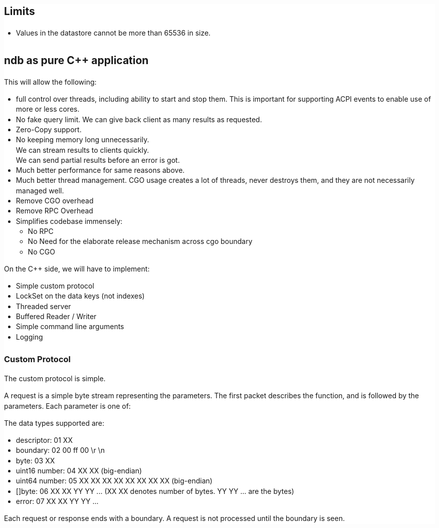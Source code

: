 ## Limits

- Values in the datastore cannot be more than 65536 in size.

## ndb as pure C++ application

This will allow the following:

- full control over threads, including ability to start and stop them.
  This is important for supporting ACPI events to enable use of more 
  or less cores.
- No fake query limit. We can give back client as many results as requested.
- Zero-Copy support.
- No keeping memory long unnecessarily.  
  We can stream results to clients quickly.  
  We can send partial results before an error is got.
- Much better performance for same reasons above.
- Much better thread management. CGO usage creates a lot of threads, 
  never destroys them, and they are not necessarily managed well.
- Remove CGO overhead
- Remove RPC Overhead
- Simplifies codebase immensely:
  - No RPC
  - No Need for the elaborate release mechanism across cgo boundary
  - No CGO

On the C++ side, we will have to implement:

- Simple custom protocol 
- LockSet on the data keys (not indexes)
- Threaded server
- Buffered Reader / Writer
- Simple command line arguments
- Logging

### Custom Protocol

The custom protocol is simple. 

A request is a simple byte stream representing the parameters. The first packet 
describes the function, and is followed by the parameters. Each parameter is one of:

The data types supported are:
- descriptor: 01 XX
- boundary: 02 00 ff 00 \r \n
- byte: 03 XX
- uint16 number: 04 XX XX (big-endian)
- uint64 number: 05 XX XX XX XX XX XX XX XX (big-endian)
- []byte: 06 XX XX YY YY ... (XX XX denotes number of bytes. YY YY ... are the bytes)
- error:  07 XX XX YY YY ... 

Each request or response ends with a boundary.
A request is not processed until the boundary is seen.
